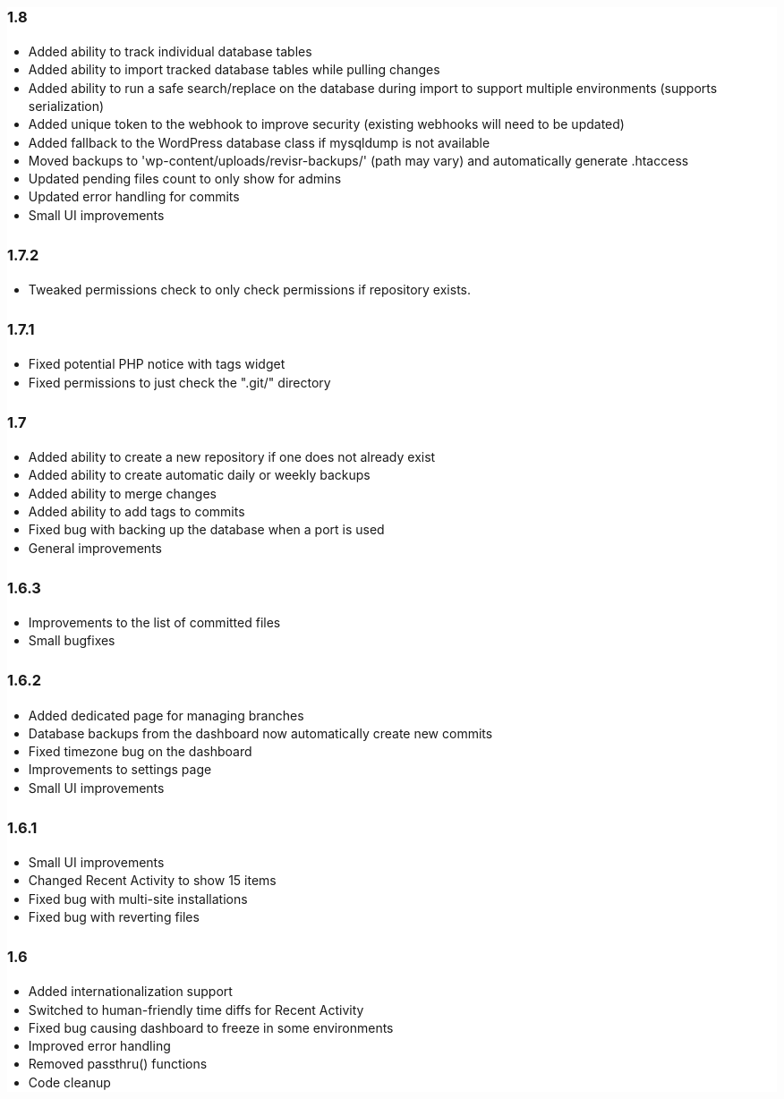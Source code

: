 ### 1.8 ###
* Added ability to track individual database tables
* Added ability to import tracked database tables while pulling changes
* Added ability to run a safe search/replace on the database during import to support multiple environments (supports serialization)
* Added unique token to the webhook to improve security (existing webhooks will need to be updated)
* Added fallback to the WordPress database class if mysqldump is not available
* Moved backups to 'wp-content/uploads/revisr-backups/' (path may vary) and automatically generate .htaccess
* Updated pending files count to only show for admins
* Updated error handling for commits
* Small UI improvements

### 1.7.2 ###
* Tweaked permissions check to only check permissions if repository exists.

### 1.7.1 ###
* Fixed potential PHP notice with tags widget
* Fixed permissions to just check the ".git/" directory

### 1.7 ###
* Added ability to create a new repository if one does not already exist
* Added ability to create automatic daily or weekly backups
* Added ability to merge changes
* Added ability to add tags to commits
* Fixed bug with backing up the database when a port is used
* General improvements

### 1.6.3 ###
* Improvements to the list of committed files
* Small bugfixes

### 1.6.2 ###
* Added dedicated page for managing branches
* Database backups from the dashboard now automatically create new commits
* Fixed timezone bug on the dashboard
* Improvements to settings page
* Small UI improvements

### 1.6.1 ###
* Small UI improvements
* Changed Recent Activity to show 15 items
* Fixed bug with multi-site installations
* Fixed bug with reverting files

### 1.6 ###
* Added internationalization support
* Switched to human-friendly time diffs for Recent Activity
* Fixed bug causing dashboard to freeze in some environments
* Improved error handling
* Removed passthru() functions
* Code cleanup
